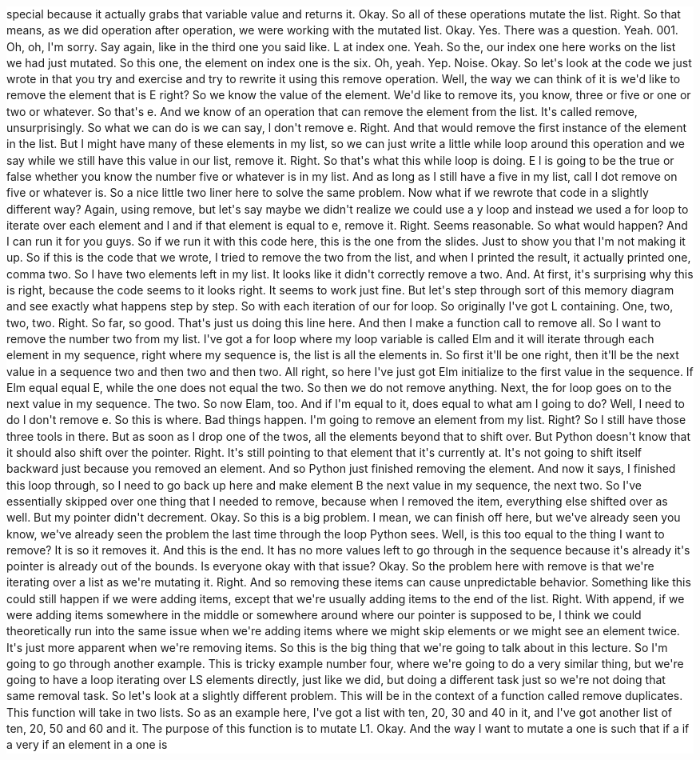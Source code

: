 special because it actually grabs that variable value and returns it. Okay. So all of these operations mutate the list. Right. So that means, as we did operation after operation, we were working with the mutated list. Okay. Yes. There was a question. Yeah. 001. Oh, oh, I'm sorry. Say again, like in the third one you said like. L at index one. Yeah. So the, our index one here works on the list we had just mutated. So this one, the element on index one is the six. Oh, yeah. Yep. Noise. Okay. So let's look at the code we just wrote in that you try and exercise and try to rewrite it using this remove operation. Well, the way we can think of it is we'd like to remove the element that is E right? So we know the value of the element. We'd like to remove its, you know, three or five or one or two or whatever. So that's e. And we know of an operation that can remove the element from the list. It's called remove, unsurprisingly. So what we can do is we can say, l don't remove e. Right. And that would remove the first instance of the element in the list. But I might have many of these elements in my list, so we can just write a little while loop around this operation and we say while we still have this value in our list, remove it. Right. So that's what this while loop is doing. E l is going to be the true or false whether you know the number five or whatever is in my list. And as long as I still have a five in my list, call l dot remove on five or whatever is. So a nice little two liner here to solve the same problem. Now what if we rewrote that code in a slightly different way? Again, using remove, but let's say maybe we didn't realize we could use a y loop and instead we used a for loop to iterate over each element and l and if that element is equal to e, remove it. Right. Seems reasonable. So what would happen? And I can run it for you guys. So if we run it with this code here, this is the one from the slides. Just to show you that I'm not making it up. So if this is the code that we wrote, I tried to remove the two from the list, and when I printed the result, it actually printed one, comma two. So I have two elements left in my list. It looks like it didn't correctly remove a two. And. At first, it's surprising why this is right, because the code seems to it looks right. It seems to work just fine. But let's step through sort of this memory diagram and see exactly what happens step by step. So with each iteration of our for loop. So originally I've got L containing. One, two, two, two. Right. So far, so good. That's just us doing this line here. And then I make a function call to remove all. So I want to remove the number two from my list. I've got a for loop where my loop variable is called Elm and it will iterate through each element in my sequence, right where my sequence is, the list is all the elements in. So first it'll be one right, then it'll be the next value in a sequence two and then two and then two. All right, so here I've just got Elm initialize to the first value in the sequence. If Elm equal equal E, while the one does not equal the two. So then we do not remove anything. Next, the for loop goes on to the next value in my sequence. The two. So now Elam, too. And if l'm equal to it, does equal to what am I going to do? Well, I need to do l don't remove e. So this is where. Bad things happen. I'm going to remove an element from my list. Right? So I still have those three tools in there. But as soon as I drop one of the twos, all the elements beyond that to shift over. But Python doesn't know that it should also shift over the pointer. Right. It's still pointing to that element that it's currently at. It's not going to shift itself backward just because you removed an element. And so Python just finished removing the element. And now it says, I finished this loop through, so I need to go back up here and make element B the next value in my sequence, the next two. So I've essentially skipped over one thing that I needed to remove, because when I removed the item, everything else shifted over as well. But my pointer didn't decrement. Okay. So this is a big problem. I mean, we can finish off here, but we've already seen you know, we've already seen the problem the last time through the loop Python sees. Well, is this too equal to the thing I want to remove? It is so it removes it. And this is the end. It has no more values left to go through in the sequence because it's already it's pointer is already out of the bounds. Is everyone okay with that issue? Okay. So the problem here with remove is that we're iterating over a list as we're mutating it. Right. And so removing these items can cause unpredictable behavior. Something like this could still happen if we were adding items, except that we're usually adding items to the end of the list. Right. With append, if we were adding items somewhere in the middle or somewhere around where our pointer is supposed to be, I think we could theoretically run into the same issue when we're adding items where we might skip elements or we might see an element twice. It's just more apparent when we're removing items. So this is the big thing that we're going to talk about in this lecture. So I'm going to go through another example. This is tricky example number four, where we're going to do a very similar thing, but we're going to have a loop iterating over LS elements directly, just like we did, but doing a different task just so we're not doing that same removal task. So let's look at a slightly different problem. This will be in the context of a function called remove duplicates. This function will take in two lists. So as an example here, I've got a list with ten, 20, 30 and 40 in it, and I've got another list of ten, 20, 50 and 60 and it. The purpose of this function is to mutate L1. Okay. And the way I want to mutate a one is such that if a if a very if an element in a one is